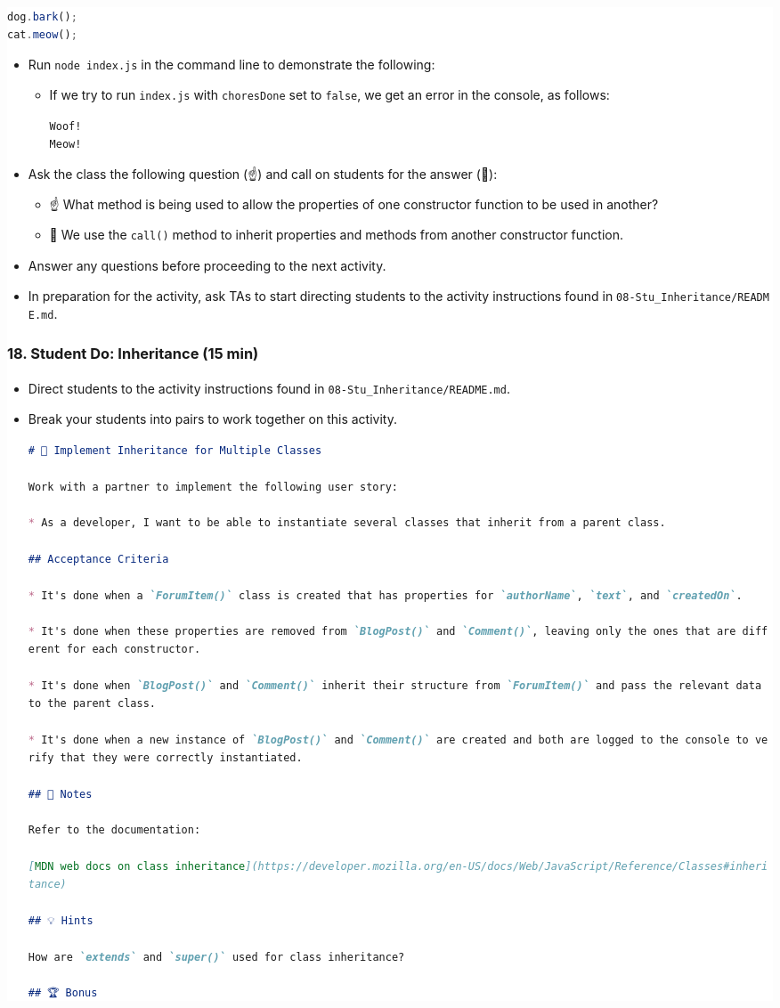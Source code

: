   ```js
  dog.bark();
  cat.meow();
  ```

* Run `node index.js` in the command line to demonstrate the following:

  * If we try to run `index.js` with `choresDone` set to `false`, we get an error in the console, as follows:

    ```text
    Woof!
    Meow!
    ```

* Ask the class the following question (☝️) and call on students for the answer (🙋):

  * ☝️ What method is being used to allow the properties of one constructor function to be used in another?

  * 🙋 We use the `call()` method to inherit properties and methods from another constructor function.

* Answer any questions before proceeding to the next activity.

* In preparation for the activity, ask TAs to start directing students to the activity instructions found in `08-Stu_Inheritance/README.md`.

### 18. Student Do: Inheritance (15 min)

* Direct students to the activity instructions found in `08-Stu_Inheritance/README.md`.

* Break your students into pairs to work together on this activity.

  ```md
  # 📖 Implement Inheritance for Multiple Classes

  Work with a partner to implement the following user story:

  * As a developer, I want to be able to instantiate several classes that inherit from a parent class.

  ## Acceptance Criteria

  * It's done when a `ForumItem()` class is created that has properties for `authorName`, `text`, and `createdOn`.

  * It's done when these properties are removed from `BlogPost()` and `Comment()`, leaving only the ones that are different for each constructor.

  * It's done when `BlogPost()` and `Comment()` inherit their structure from `ForumItem()` and pass the relevant data to the parent class.

  * It's done when a new instance of `BlogPost()` and `Comment()` are created and both are logged to the console to verify that they were correctly instantiated.

  ## 📝 Notes

  Refer to the documentation: 

  [MDN web docs on class inheritance](https://developer.mozilla.org/en-US/docs/Web/JavaScript/Reference/Classes#inheritance)

  ## 💡 Hints

  How are `extends` and `super()` used for class inheritance?

  ## 🏆 Bonus

  ```